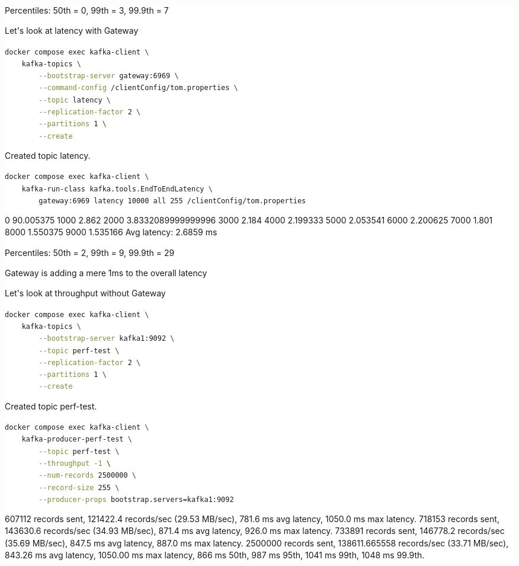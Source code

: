 Percentiles: 50th = 0, 99th = 3, 99.9th = 7

Let's look at latency with Gateway

```bash
docker compose exec kafka-client \
    kafka-topics \
        --bootstrap-server gateway:6969 \
        --command-config /clientConfig/tom.properties \
        --topic latency \
        --replication-factor 2 \
        --partitions 1 \
        --create
```
Created topic latency.

```bash
docker compose exec kafka-client \
    kafka-run-class kafka.tools.EndToEndLatency \
        gateway:6969 latency 10000 all 255 /clientConfig/tom.properties
```
0       90.005375
1000    2.862
2000    3.8332089999999996
3000    2.184
4000    2.199333
5000    2.053541
6000    2.200625
7000    1.801
8000    1.550375
9000    1.535166
Avg latency: 2.6859 ms

Percentiles: 50th = 2, 99th = 9, 99.9th = 29

Gateway is adding a mere 1ms to the overall latency

Let's look at throughput without Gateway

```bash
docker compose exec kafka-client \
    kafka-topics \
        --bootstrap-server kafka1:9092 \
        --topic perf-test \
        --replication-factor 2 \
        --partitions 1 \
        --create
```
Created topic perf-test.

```bash
docker compose exec kafka-client \
    kafka-producer-perf-test \
        --topic perf-test \
        --throughput -1 \
        --num-records 2500000 \
        --record-size 255 \
        --producer-props bootstrap.servers=kafka1:9092
```
607112 records sent, 121422.4 records/sec (29.53 MB/sec), 781.6 ms avg latency, 1050.0 ms max latency.
718153 records sent, 143630.6 records/sec (34.93 MB/sec), 871.4 ms avg latency, 926.0 ms max latency.
733891 records sent, 146778.2 records/sec (35.69 MB/sec), 847.5 ms avg latency, 887.0 ms max latency.
2500000 records sent, 138611.665558 records/sec (33.71 MB/sec), 843.26 ms avg latency, 1050.00 ms max latency, 866 ms 50th, 987 ms 95th, 1041 ms 99th, 1048 ms 99.9th.

